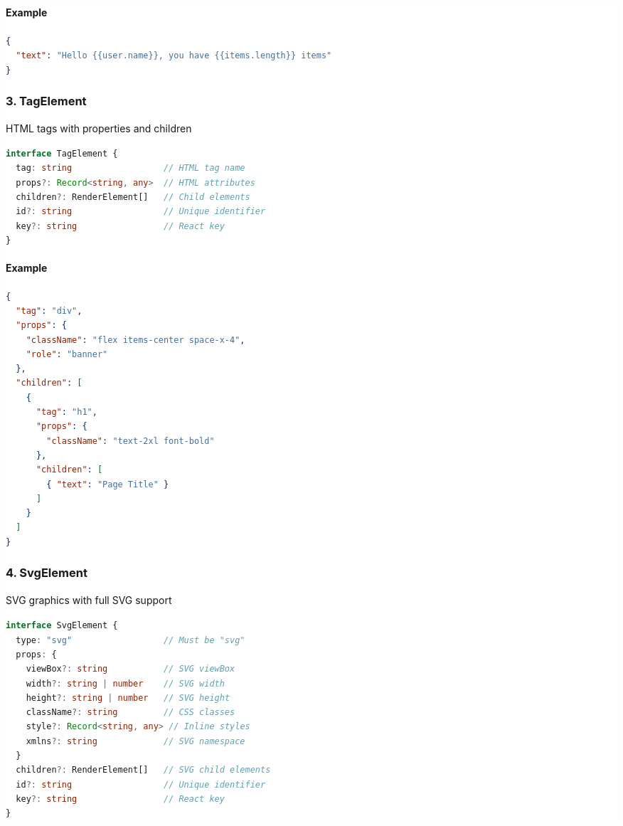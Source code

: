 #### Example
```json
{
  "text": "Hello {{user.name}}, you have {{items.length}} items"
}
```

### 3. TagElement
HTML tags with properties and children

```typescript
interface TagElement {
  tag: string                  // HTML tag name
  props?: Record<string, any>  // HTML attributes
  children?: RenderElement[]   // Child elements
  id?: string                  // Unique identifier
  key?: string                 // React key
}
```

#### Example
```json
{
  "tag": "div",
  "props": {
    "className": "flex items-center space-x-4",
    "role": "banner"
  },
  "children": [
    {
      "tag": "h1",
      "props": {
        "className": "text-2xl font-bold"
      },
      "children": [
        { "text": "Page Title" }
      ]
    }
  ]
}
```

### 4. SvgElement
SVG graphics with full SVG support

```typescript
interface SvgElement {
  type: "svg"                  // Must be "svg"
  props: {
    viewBox?: string           // SVG viewBox
    width?: string | number    // SVG width
    height?: string | number   // SVG height
    className?: string         // CSS classes
    style?: Record<string, any> // Inline styles
    xmlns?: string             // SVG namespace
  }
  children?: RenderElement[]   // SVG child elements
  id?: string                  // Unique identifier
  key?: string                 // React key
}
```
